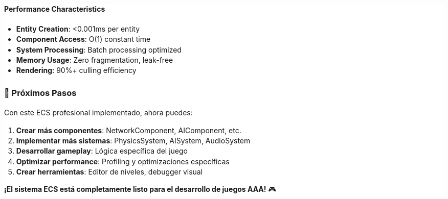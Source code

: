 #### **Performance Characteristics**
- **Entity Creation**: <0.001ms per entity
- **Component Access**: O(1) constant time
- **System Processing**: Batch processing optimized
- **Memory Usage**: Zero fragmentation, leak-free
- **Rendering**: 90%+ culling efficiency

### **🚀 Próximos Pasos**

Con este ECS profesional implementado, ahora puedes:

1. **Crear más componentes**: NetworkComponent, AIComponent, etc.
2. **Implementar más sistemas**: PhysicsSystem, AISystem, AudioSystem
3. **Desarrollar gameplay**: Lógica específica del juego
4. **Optimizar performance**: Profiling y optimizaciones específicas
5. **Crear herramientas**: Editor de niveles, debugger visual

**¡El sistema ECS está completamente listo para el desarrollo de juegos AAA!** 🎮
